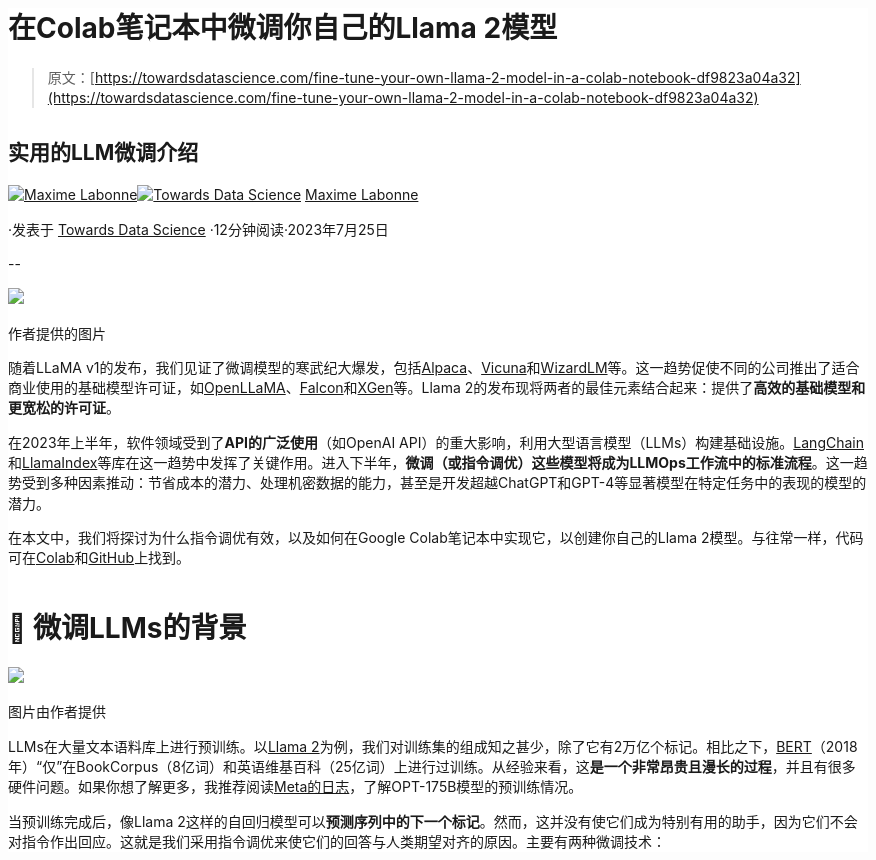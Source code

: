 # 在Colab笔记本中微调你自己的Llama 2模型

> 原文：[https://towardsdatascience.com/fine-tune-your-own-llama-2-model-in-a-colab-notebook-df9823a04a32](https://towardsdatascience.com/fine-tune-your-own-llama-2-model-in-a-colab-notebook-df9823a04a32)

## 实用的LLM微调介绍

[](https://medium.com/@mlabonne?source=post_page-----df9823a04a32--------------------------------)[![Maxime Labonne](../Images/a7efdd305e3cc77d5509bbb1076d57d8.png)](https://medium.com/@mlabonne?source=post_page-----df9823a04a32--------------------------------)[](https://towardsdatascience.com/?source=post_page-----df9823a04a32--------------------------------)[![Towards Data Science](../Images/a6ff2676ffcc0c7aad8aaf1d79379785.png)](https://towardsdatascience.com/?source=post_page-----df9823a04a32--------------------------------) [Maxime Labonne](https://medium.com/@mlabonne?source=post_page-----df9823a04a32--------------------------------)

·发表于 [Towards Data Science](https://towardsdatascience.com/?source=post_page-----df9823a04a32--------------------------------) ·12分钟阅读·2023年7月25日

--

![](../Images/deab49c0869889d83573906da9f2c40b.png)

作者提供的图片

随着LLaMA v1的发布，我们见证了微调模型的寒武纪大爆发，包括[Alpaca](https://github.com/tatsu-lab/stanford_alpaca)、[Vicuna](https://huggingface.co/lmsys/vicuna-13b-v1.3)和[WizardLM](https://huggingface.co/WizardLM/WizardLM-13B-V1.1)等。这一趋势促使不同的公司推出了适合商业使用的基础模型许可证，如[OpenLLaMA](https://github.com/openlm-research/open_llama)、[Falcon](https://falconllm.tii.ae/)和[XGen](https://github.com/salesforce/xgen)等。Llama 2的发布现将两者的最佳元素结合起来：提供了**高效的基础模型和更宽松的许可证**。

在2023年上半年，软件领域受到了**API的广泛使用**（如OpenAI API）的重大影响，利用大型语言模型（LLMs）构建基础设施。[LangChain](https://python.langchain.com/docs/get_started/introduction.html)和[LlamaIndex](https://www.llamaindex.ai/)等库在这一趋势中发挥了关键作用。进入下半年，**微调（或指令调优）这些模型将成为LLMOps工作流中的标准流程**。这一趋势受到多种因素推动：节省成本的潜力、处理机密数据的能力，甚至是开发超越ChatGPT和GPT-4等显著模型在特定任务中的表现的模型的潜力。

在本文中，我们将探讨为什么指令调优有效，以及如何在Google Colab笔记本中实现它，以创建你自己的Llama 2模型。与往常一样，代码可在[Colab](https://colab.research.google.com/drive/1PEQyJO1-f6j0S_XJ8DV50NkpzasXkrzd?usp=sharing)和[GitHub](https://github.com/mlabonne/llm-course)上找到。

# **🔧** 微调LLMs的背景

![](../Images/a0c0ab9d87266afc92a4a41531b2f70f.png)

图片由作者提供

LLMs在大量文本语料库上进行预训练。以[Llama 2](https://arxiv.org/abs/2307.09288)为例，我们对训练集的组成知之甚少，除了它有2万亿个标记。相比之下，[BERT](https://arxiv.org/abs/1810.04805)（2018年）“仅”在BookCorpus（8亿词）和英语维基百科（25亿词）上进行过训练。从经验来看，这**是一个非常昂贵且漫长的过程**，并且有很多硬件问题。如果你想了解更多，我推荐阅读[Meta的日志](https://github.com/facebookresearch/metaseq/blob/main/projects/OPT/chronicles/OPT175B_Logbook.pdf)，了解OPT-175B模型的预训练情况。

当预训练完成后，像Llama 2这样的自回归模型可以**预测序列中的下一个标记**。然而，这并没有使它们成为特别有用的助手，因为它们不会对指令作出回应。这就是我们采用指令调优来使它们的回答与人类期望对齐的原因。主要有两种微调技术：
